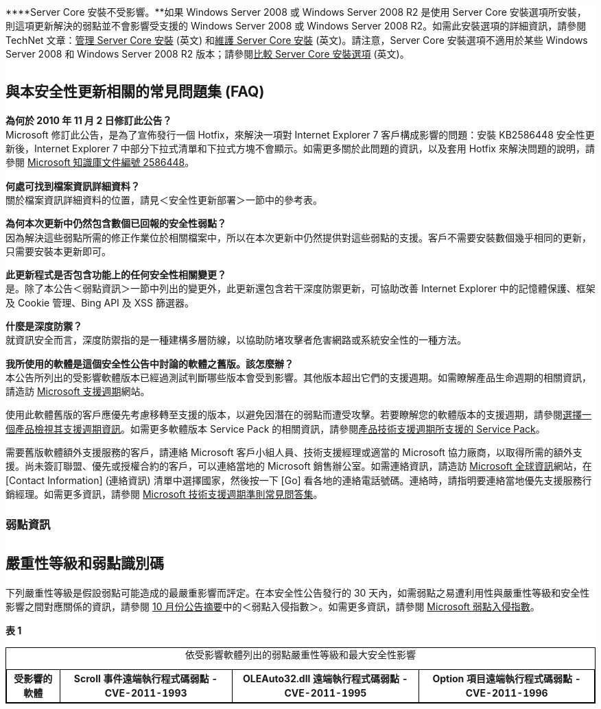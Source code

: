 **\*\*Server Core 安裝不受影響。**如果 Windows Server 2008 或 Windows Server 2008 R2 是使用 Server Core 安裝選項所安裝，則這項更新解決的弱點並不會影響受支援的 Windows Server 2008 或 Windows Server 2008 R2。如需此安裝選項的詳細資訊，請參閱 TechNet 文章：[管理 Server Core 安裝](https://technet.microsoft.com/en-us/library/ee441255(ws.10).aspx) (英文) 和[維護 Server Core 安裝](https://technet.microsoft.com/en-us/library/ff698994(ws.10).aspx) (英文)。請注意，Server Core 安裝選項不適用於某些 Windows Server 2008 和 Windows Server 2008 R2 版本；請參閱[比較 Server Core 安裝選項](https://www.microsoft.com/windowsserver2008/en/us/compare-core-installation.aspx) (英文)。

與本安全性更新相關的常見問題集 (FAQ)
------------------------------------

**為何於 2010 年 11 月 2 日修訂此公告？**  
Microsoft 修訂此公告，是為了宣佈發行一個 Hotfix，來解決一項對 Internet Explorer 7 客戶構成影響的問題：安裝 KB2586448 安全性更新後，Internet Explorer 7 中部分下拉式清單和下拉式方塊不會顯示。如需更多關於此問題的資訊，以及套用 Hotfix 來解決問題的說明，請參閱 [Microsoft 知識庫文件編號 2586448](https://support.microsoft.com/kb/2586448)。

**何處可找到檔案資訊詳細資料？**  
關於檔案資訊詳細資料的位置，請見＜安全性更新部署＞一節中的參考表。

**為何本次更新中仍然包含數個已回報的安全性弱點？**  
因為解決這些弱點所需的修正作業位於相關檔案中，所以在本次更新中仍然提供對這些弱點的支援。客戶不需要安裝數個幾乎相同的更新，只需要安裝本更新即可。

**此更新程式是否包含功能上的任何安全性相關變更？**  
是。除了本公告＜弱點資訊＞一節中列出的變更外，此更新還包含若干深度防禦更新，可協助改善 Internet Explorer 中的記憶體保護、框架及 Cookie 管理、Bing API 及 XSS 篩選器。

**什麼是深度防禦？**  
就資訊安全而言，深度防禦指的是一種建構多層防線，以協助防堵攻擊者危害網路或系統安全性的一種方法。

**我所使用的軟體是這個安全性公告中討論的軟體之舊版。該怎麼辦？**  
本公告所列出的受影響軟體版本已經過測試判斷哪些版本會受到影響。其他版本超出它們的支援週期。如需瞭解產品生命週期的相關資訊，請造訪 [Microsoft 支援週期](https://go.microsoft.com/fwlink/?linkid=21742)網站。

使用此軟體舊版的客戶應優先考慮移轉至支援的版本，以避免因潛在的弱點而遭受攻擊。若要瞭解您的軟體版本的支援週期，請參閱[選擇一個產品檢視其支援週期資訊](https://go.microsoft.com/fwlink/?linkid=169555)。如需更多軟體版本 Service Pack 的相關資訊，請參閱[產品技術支援週期所支援的 Service Pack](https://go.microsoft.com/fwlink/?linkid=89213)。

需要舊版軟體額外支援服務的客戶，請連絡 Microsoft 客戶小組人員、技術支援經理或適當的 Microsoft 協力廠商，以取得所需的額外支援。尚未簽訂聯盟、優先或授權合約的客戶，可以連絡當地的 Microsoft 銷售辦公室。如需連絡資訊，請造訪 [Microsoft 全球資訊](https://go.microsoft.com/fwlink/?linkid=33329)網站，在 \[Contact Information\] (連絡資訊) 清單中選擇國家，然後按一下 \[Go\] 看各地的連絡電話號碼。連絡時，請指明要連絡當地優先支援服務行銷經理。如需更多資訊，請參閱 [Microsoft 技術支援週期準則常見問答集](https://go.microsoft.com/fwlink/?linkid=169557)。

### 弱點資訊

嚴重性等級和弱點識別碼
----------------------

下列嚴重性等級是假設弱點可能造成的最嚴重影響而評定。在本安全性公告發行的 30 天內，如需弱點之易遭利用性與嚴重性等級和安全性影響之間對應關係的資訊，請參閱 [10 月份公告摘要](https://technet.microsoft.com/security/bulletin/ms11-oct)中的＜弱點入侵指數＞。如需更多資訊，請參閱 [Microsoft 弱點入侵指數](https://technet.microsoft.com/zh-tw/security/cc998259.aspx)。

**表 1**

<p> </p>
<table style="border:1px solid black;">
<caption>
依受影響軟體列出的弱點嚴重性等級和最大安全性影響
</caption>
<tr class="thead">
<th style="border:1px solid black;" >
受影響的軟體
</th>
<th style="border:1px solid black;" >
Scroll 事件遠端執行程式碼弱點 - CVE-2011-1993
</th>
<th style="border:1px solid black;" >
OLEAuto32.dll 遠端執行程式碼弱點 - CVE-2011-1995
</th>
<th style="border:1px solid black;" >
Option 項目遠端執行程式碼弱點 - CVE-2011-1996